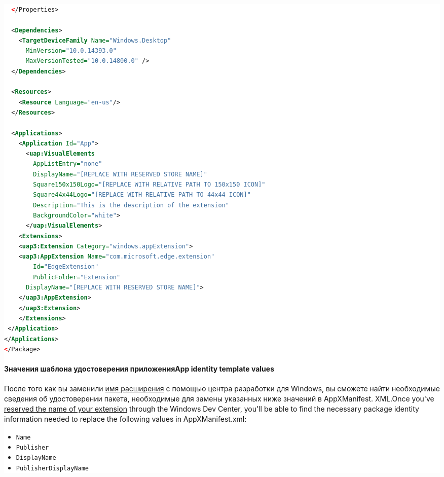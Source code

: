 ```xml
  </Properties>

  <Dependencies>
    <TargetDeviceFamily Name="Windows.Desktop"
      MinVersion="10.0.14393.0"
      MaxVersionTested="10.0.14800.0" />
  </Dependencies>

  <Resources>
    <Resource Language="en-us"/>
  </Resources>

  <Applications>
    <Application Id="App">
      <uap:VisualElements
        AppListEntry="none"
        DisplayName="[REPLACE WITH RESERVED STORE NAME]"
        Square150x150Logo="[REPLACE WITH RELATIVE PATH TO 150x150 ICON]"
        Square44x44Logo="[REPLACE WITH RELATIVE PATH TO 44x44 ICON]"
        Description="This is the description of the extension"
        BackgroundColor="white">
      </uap:VisualElements>
    <Extensions>
    <uap3:Extension Category="windows.appExtension">
    <uap3:AppExtension Name="com.microsoft.edge.extension"
        Id="EdgeExtension"
        PublicFolder="Extension"
      DisplayName="[REPLACE WITH RESERVED STORE NAME]">
    </uap3:AppExtension>
    </uap3:Extension>
    </Extensions>
 </Application>
</Applications>
</Package>
```

#### <span data-ttu-id="532f4-123">Значения шаблона удостоверения приложения</span><span class="sxs-lookup"><span data-stu-id="532f4-123">App identity template values</span></span>
<span data-ttu-id="532f4-124">После того как вы заменили [имя расширения](./extensions-in-the-windows-dev-center.md#name-reservation) с помощью центра разработки для Windows, вы сможете найти необходимые сведения об удостоверении пакета, необходимые для замены указанных ниже значений в AppXManifest. XML.</span><span class="sxs-lookup"><span data-stu-id="532f4-124">Once you've [reserved the name of your extension](./extensions-in-the-windows-dev-center.md#name-reservation) through the Windows Dev Center, you'll be able to find the necessary package identity information needed to replace the following values in AppXManifest.xml:</span></span>

- `Name`
- `Publisher`
- `DisplayName`
- `PublisherDisplayName`
